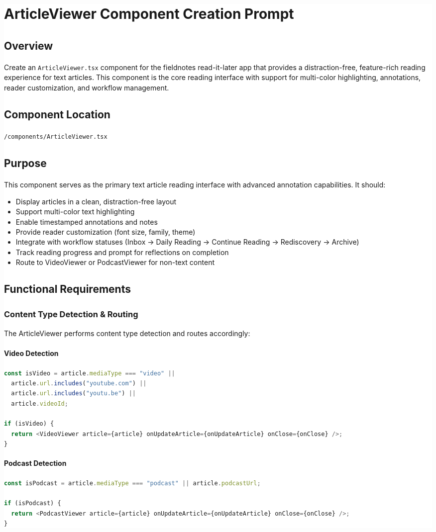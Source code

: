 # ArticleViewer Component Creation Prompt

## Overview
Create an `ArticleViewer.tsx` component for the fieldnotes read-it-later app that provides a distraction-free, feature-rich reading experience for text articles. This component is the core reading interface with support for multi-color highlighting, annotations, reader customization, and workflow management.

## Component Location
`/components/ArticleViewer.tsx`

## Purpose
This component serves as the primary text article reading interface with advanced annotation capabilities. It should:
- Display articles in a clean, distraction-free layout
- Support multi-color text highlighting
- Enable timestamped annotations and notes
- Provide reader customization (font size, family, theme)
- Integrate with workflow statuses (Inbox → Daily Reading → Continue Reading → Rediscovery → Archive)
- Track reading progress and prompt for reflections on completion
- Route to VideoViewer or PodcastViewer for non-text content

## Functional Requirements

### Content Type Detection & Routing

The ArticleViewer performs content type detection and routes accordingly:

#### Video Detection
```typescript
const isVideo = article.mediaType === "video" || 
  article.url.includes("youtube.com") || 
  article.url.includes("youtu.be") ||
  article.videoId;

if (isVideo) {
  return <VideoViewer article={article} onUpdateArticle={onUpdateArticle} onClose={onClose} />;
}
```

#### Podcast Detection
```typescript
const isPodcast = article.mediaType === "podcast" || article.podcastUrl;

if (isPodcast) {
  return <PodcastViewer article={article} onUpdateArticle={onUpdateArticle} onClose={onClose} />;
}
```

